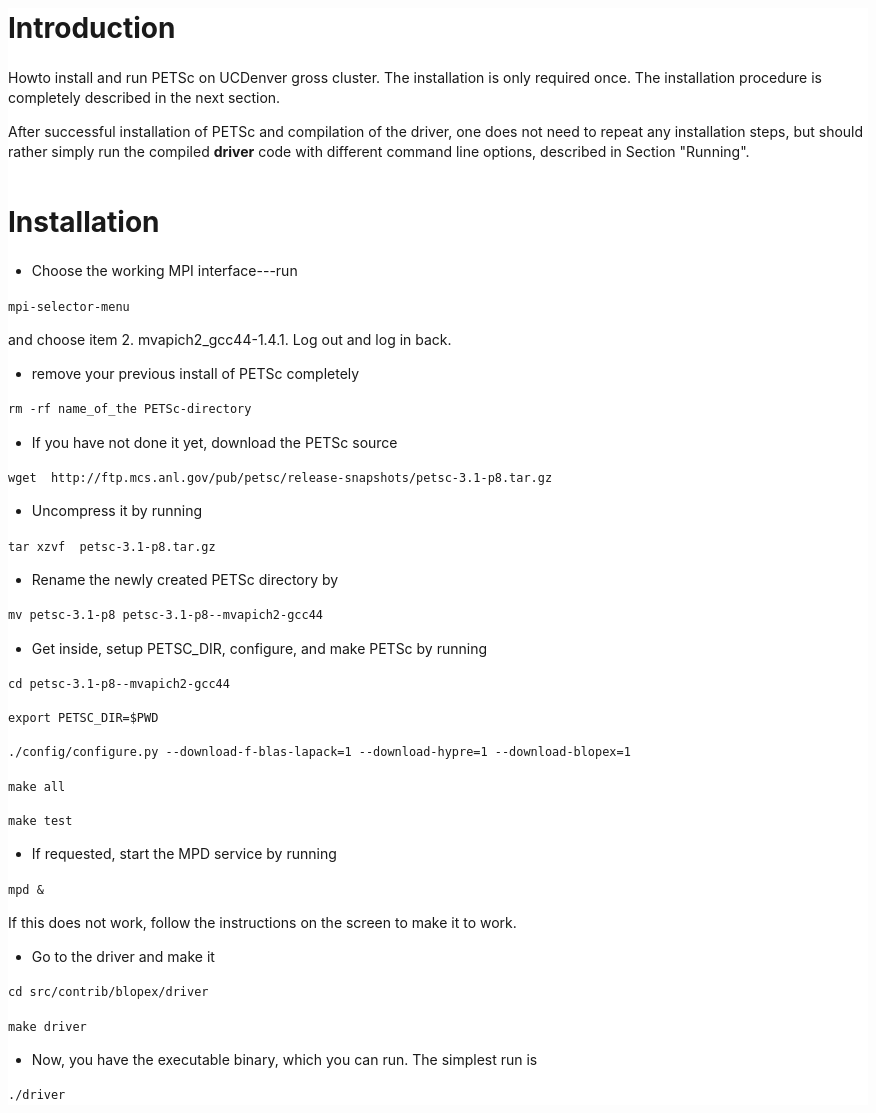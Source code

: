 # Introduction #

Howto install and run PETSc on UCDenver gross cluster. The installation is only required once. The installation procedure is completely described in the next section.

After successful installation of PETSc and compilation of the driver, one does not need to repeat any installation steps, but should rather simply run the compiled **driver** code with different command line options, described in Section "Running".

# Installation #

  * Choose the working MPI interface---run

`mpi-selector-menu`

and choose item 2. mvapich2\_gcc44-1.4.1. Log out and log in back.

  * remove your previous install of PETSc completely

`rm -rf name_of_the PETSc-directory`

  * If you have not done it yet, download the PETSc source

`wget  http://ftp.mcs.anl.gov/pub/petsc/release-snapshots/petsc-3.1-p8.tar.gz`

  * Uncompress it by running

`tar xzvf  petsc-3.1-p8.tar.gz`

  * Rename the newly created PETSc directory by

`mv petsc-3.1-p8 petsc-3.1-p8--mvapich2-gcc44`

  * Get inside, setup PETSC\_DIR, configure, and make PETSc by running

`cd petsc-3.1-p8--mvapich2-gcc44`

`export PETSC_DIR=$PWD`

`./config/configure.py --download-f-blas-lapack=1 --download-hypre=1 --download-blopex=1`

`make all`

`make test`

  * If requested, start the MPD service by running

`mpd &`

If this does not work, follow the instructions on the screen to make it to work.

  * Go to the driver and make it

`cd src/contrib/blopex/driver`

`make driver`

  * Now, you have the executable binary, which you can run. The simplest run is

`./driver`
